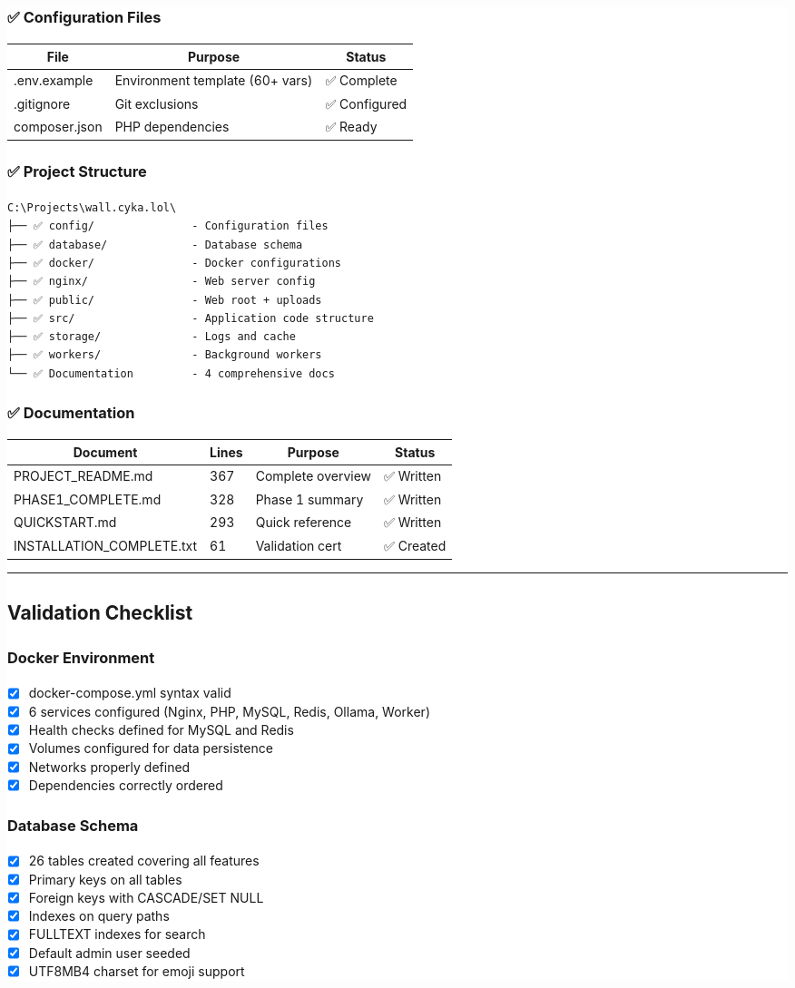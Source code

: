 ### ✅ Configuration Files

| File | Purpose | Status |
|------|---------|--------|
| .env.example | Environment template (60+ vars) | ✅ Complete |
| .gitignore | Git exclusions | ✅ Configured |
| composer.json | PHP dependencies | ✅ Ready |

### ✅ Project Structure

```
C:\Projects\wall.cyka.lol\
├── ✅ config/               - Configuration files
├── ✅ database/             - Database schema
├── ✅ docker/               - Docker configurations
├── ✅ nginx/                - Web server config
├── ✅ public/               - Web root + uploads
├── ✅ src/                  - Application code structure
├── ✅ storage/              - Logs and cache
├── ✅ workers/              - Background workers
└── ✅ Documentation         - 4 comprehensive docs
```

### ✅ Documentation

| Document | Lines | Purpose | Status |
|----------|-------|---------|--------|
| PROJECT_README.md | 367 | Complete overview | ✅ Written |
| PHASE1_COMPLETE.md | 328 | Phase 1 summary | ✅ Written |
| QUICKSTART.md | 293 | Quick reference | ✅ Written |
| INSTALLATION_COMPLETE.txt | 61 | Validation cert | ✅ Created |

---

## Validation Checklist

### Docker Environment
- [x] docker-compose.yml syntax valid
- [x] 6 services configured (Nginx, PHP, MySQL, Redis, Ollama, Worker)
- [x] Health checks defined for MySQL and Redis
- [x] Volumes configured for data persistence
- [x] Networks properly defined
- [x] Dependencies correctly ordered

### Database Schema
- [x] 26 tables created covering all features
- [x] Primary keys on all tables
- [x] Foreign keys with CASCADE/SET NULL
- [x] Indexes on query paths
- [x] FULLTEXT indexes for search
- [x] Default admin user seeded
- [x] UTF8MB4 charset for emoji support
